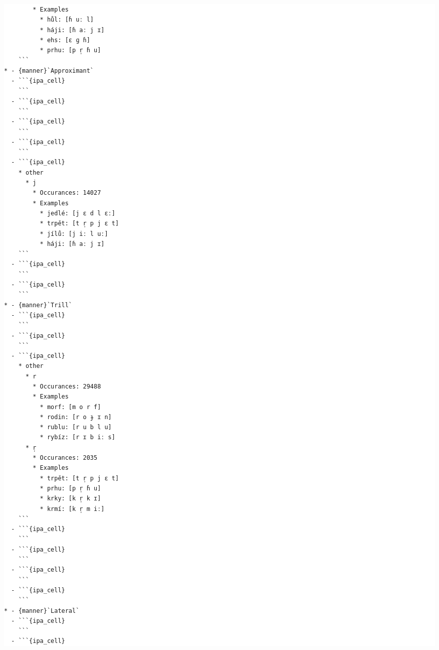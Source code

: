 ``````{list-table}
        * Examples
          * hůl: [ɦ uː l]
          * háji: [ɦ aː j ɪ]
          * ehs: [ɛ ɡ ɦ]
          * prhu: [p r̩ ɦ u]
    ```
* - {manner}`Approximant`
  - ```{ipa_cell}
    ```
  - ```{ipa_cell}
    ```
  - ```{ipa_cell}
    ```
  - ```{ipa_cell}
    ```
  - ```{ipa_cell}
    * other
      * j
        * Occurances: 14027
        * Examples
          * jedlé: [j ɛ d l ɛː]
          * trpět: [t r̩ p j ɛ t]
          * jílů: [j iː l uː]
          * háji: [ɦ aː j ɪ]
    ```
  - ```{ipa_cell}
    ```
  - ```{ipa_cell}
    ```
* - {manner}`Trill`
  - ```{ipa_cell}
    ```
  - ```{ipa_cell}
    ```
  - ```{ipa_cell}
    * other
      * r
        * Occurances: 29488
        * Examples
          * morf: [m o r f]
          * rodin: [r o ɟ ɪ n]
          * rublu: [r u b l u]
          * rybíz: [r ɪ b iː s]
      * r̩
        * Occurances: 2035
        * Examples
          * trpět: [t r̩ p j ɛ t]
          * prhu: [p r̩ ɦ u]
          * krky: [k r̩ k ɪ]
          * krmí: [k r̩ m iː]
    ```
  - ```{ipa_cell}
    ```
  - ```{ipa_cell}
    ```
  - ```{ipa_cell}
    ```
  - ```{ipa_cell}
    ```
* - {manner}`Lateral`
  - ```{ipa_cell}
    ```
  - ```{ipa_cell}
``````
